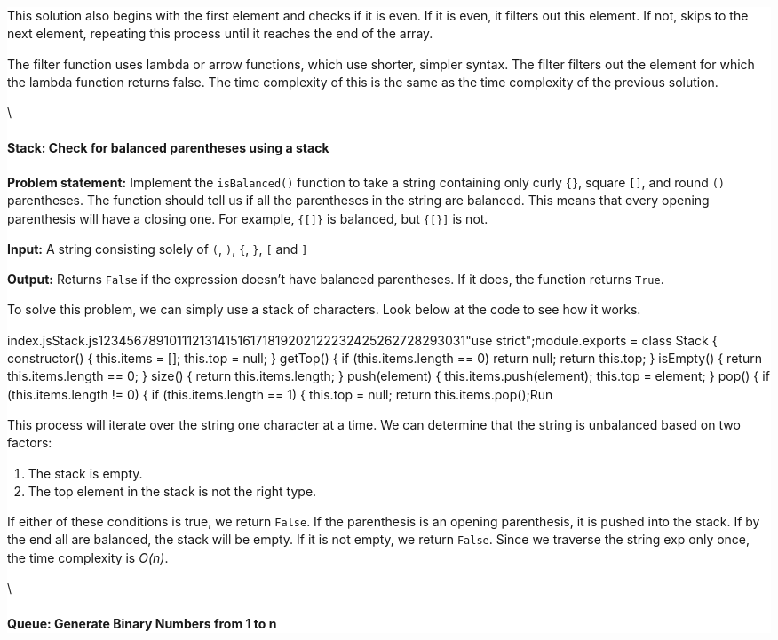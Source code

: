 This solution also begins with the first element and checks if it is even. If it is even, it filters out this element. If not, skips to the next element, repeating this process until it reaches the end of the array.

The filter function uses lambda or arrow functions, which use shorter, simpler syntax. The filter filters out the element for which the lambda function returns false. The time complexity of this is the same as the time complexity of the previous solution.

\

#### [](https://github.com/bgoonz/INTERVIEW-PREP-COMPLETE/blob/master/useful-downloads.md#stack-check-for-balanced-parentheses-using-a-stack)Stack: Check for balanced parentheses using a stack

**Problem statement:** Implement the `isBalanced()` function to take a string containing only curly `{}`, square `[]`, and round `()` parentheses. The function should tell us if all the parentheses in the string are balanced. This means that every opening parenthesis will have a closing one. For example, `{[]}` is balanced, but `{[}]` is not.

**Input:** A string consisting solely of `(`, `)`, `{`, `}`, `[` and `]`

```

```

**Output:** Returns `False` if the expression doesn’t have balanced parentheses. If it does, the function returns `True`.

```

```

To solve this problem, we can simply use a stack of characters. Look below at the code to see how it works.

index.jsStack.js12345678910111213141516171819202122232425262728293031"use strict";module.exports = class Stack { constructor() { this.items = \[]; this.top = null; } getTop() { if (this.items.length == 0) return null; return this.top; } isEmpty() { return this.items.length == 0; } size() { return this.items.length; } push(element) { this.items.push(element); this.top = element; } pop() { if (this.items.length != 0) { if (this.items.length == 1) { this.top = null; return this.items.pop();Run

This process will iterate over the string one character at a time. We can determine that the string is unbalanced based on two factors:

1. The stack is empty.
2. The top element in the stack is not the right type.

If either of these conditions is true, we return `False`. If the parenthesis is an opening parenthesis, it is pushed into the stack. If by the end all are balanced, the stack will be empty. If it is not empty, we return `False`. Since we traverse the string exp only once, the time complexity is _O(n)_.

\

#### [](https://github.com/bgoonz/INTERVIEW-PREP-COMPLETE/blob/master/useful-downloads.md#queue-generate-binary-numbers-from-1-to-n)Queue: Generate Binary Numbers from 1 to n
